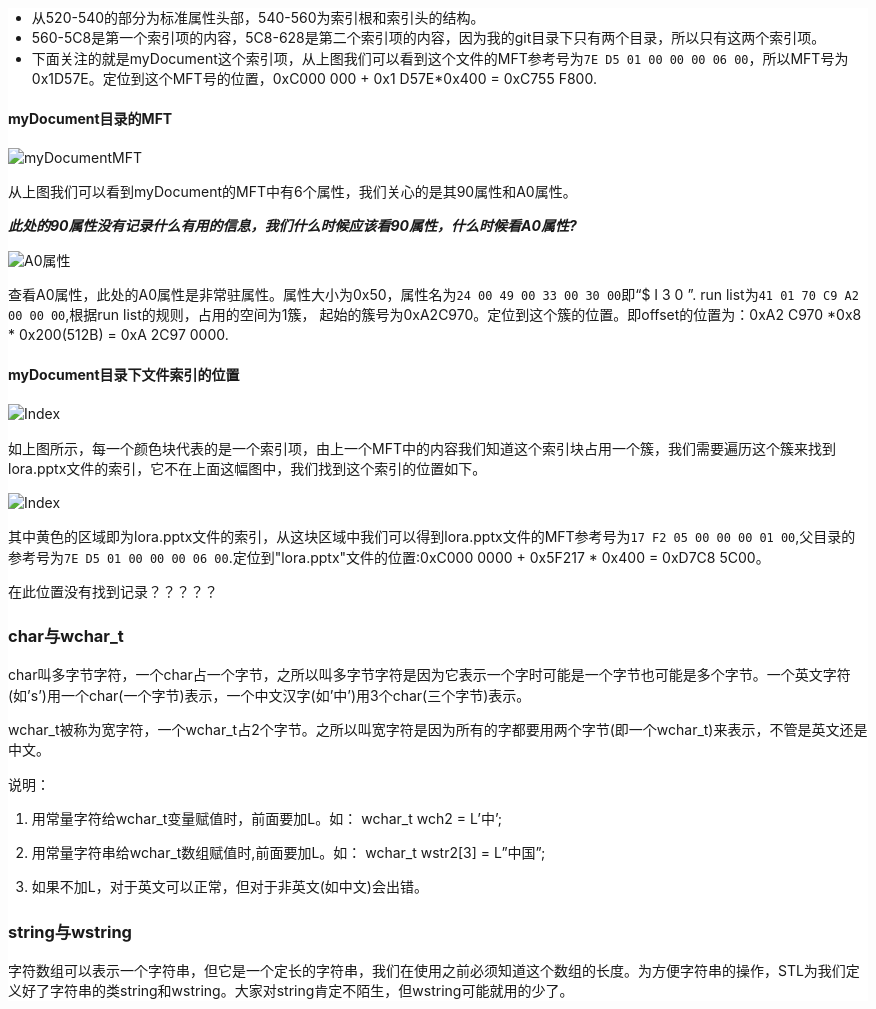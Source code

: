 - 从520-540的部分为标准属性头部，540-560为索引根和索引头的结构。
- 560-5C8是第一个索引项的内容，5C8-628是第二个索引项的内容，因为我的git目录下只有两个目录，所以只有这两个索引项。
- 下面关注的就是myDocument这个索引项，从上图我们可以看到这个文件的MFT参考号为`7E D5 01 00 00 00 06 00`，所以MFT号为0x1D57E。定位到这个MFT号的位置，0xC000 000 + 0x1 D57E*0x400 = 0xC755 F800.

#### myDocument目录的MFT

![myDocumentMFT](http://img.blog.csdn.net/20180130184844062?watermark/2/text/aHR0cDovL2Jsb2cuY3Nkbi5uZXQvWlMxMjNaUzEyM1pT/font/5a6L5L2T/fontsize/400/fill/I0JBQkFCMA==/dissolve/70/gravity/SouthEast)

从上图我们可以看到myDocument的MFT中有6个属性，我们关心的是其90属性和A0属性。

***此处的90属性没有记录什么有用的信息，我们什么时候应该看90属性，什么时候看A0属性?***



![A0属性](http://img.blog.csdn.net/20180130190405986?watermark/2/text/aHR0cDovL2Jsb2cuY3Nkbi5uZXQvWlMxMjNaUzEyM1pT/font/5a6L5L2T/fontsize/400/fill/I0JBQkFCMA==/dissolve/70/gravity/SouthEast)

​	查看A0属性，此处的A0属性是非常驻属性。属性大小为0x50，属性名为`24 00 49 00 33 00 30 00`即“\$ I 3 0 ”. run list为`41 01 70 C9 A2 00 00 00`,根据run list的规则，占用的空间为1簇， 起始的簇号为0xA2C970。定位到这个簇的位置。即offset的位置为：0xA2 C970 *0x8 * 0x200(512B) = 0xA 2C97 0000.

#### myDocument目录下文件索引的位置

![Index](http://img.blog.csdn.net/20180130192906832?watermark/2/text/aHR0cDovL2Jsb2cuY3Nkbi5uZXQvWlMxMjNaUzEyM1pT/font/5a6L5L2T/fontsize/400/fill/I0JBQkFCMA==/dissolve/70/gravity/SouthEast)

如上图所示，每一个颜色块代表的是一个索引项，由上一个MFT中的内容我们知道这个索引块占用一个簇，我们需要遍历这个簇来找到lora.pptx文件的索引，它不在上面这幅图中，我们找到这个索引的位置如下。

![Index](http://img.blog.csdn.net/20180130194952452?watermark/2/text/aHR0cDovL2Jsb2cuY3Nkbi5uZXQvWlMxMjNaUzEyM1pT/font/5a6L5L2T/fontsize/400/fill/I0JBQkFCMA==/dissolve/70/gravity/SouthEast)

其中黄色的区域即为lora.pptx文件的索引，从这块区域中我们可以得到lora.pptx文件的MFT参考号为`17 F2 05 00 00 00 01 00`,父目录的参考号为`7E D5 01 00 00 00 06 00`.定位到"lora.pptx"文件的位置:0xC000 0000 + 0x5F217 * 0x400 = 0xD7C8 5C00。

在此位置没有找到记录？？？？？









### char与wchar_t

​	char叫多字节字符，一个char占一个字节，之所以叫多字节字符是因为它表示一个字时可能是一个字节也可能是多个字节。一个英文字符(如’s’)用一个char(一个字节)表示，一个中文汉字(如’中’)用3个char(三个字节)表示。

​	wchar_t被称为宽字符，一个wchar_t占2个字节。之所以叫宽字符是因为所有的字都要用两个字节(即一个wchar_t)来表示，不管是英文还是中文。

说明： 

1. 用常量字符给wchar_t变量赋值时，前面要加L。如： wchar_t wch2 = L’中’; 

2. 用常量字符串给wchar_t数组赋值时,前面要加L。如： wchar_t wstr2[3] = L”中国”; 

3. 如果不加L，对于英文可以正常，但对于非英文(如中文)会出错。

### string与wstring

​	字符数组可以表示一个字符串，但它是一个定长的字符串，我们在使用之前必须知道这个数组的长度。为方便字符串的操作，STL为我们定义好了字符串的类string和wstring。大家对string肯定不陌生，但wstring可能就用的少了。
